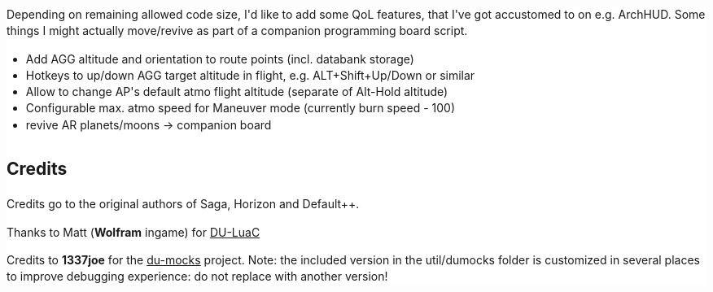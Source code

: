 Depending on remaining allowed code size, I'd like to add some QoL features,
that I've got accustomed to on e.g. ArchHUD.
Some things I might actually move/revive as part of a companion programming board script.

- Add AGG altitude and orientation to route points (incl. databank storage)
- Hotkeys to up/down AGG target altitude in flight, e.g. ALT+Shift+Up/Down or similar
- Allow to change AP's default atmo flight altitude (separate of Alt-Hold altitude)
- Configurable max. atmo speed for Maneuver mode (currently burn speed - 100)
- revive AR planets/moons -> companion board

## Credits

Credits go to the original authors of Saga, Horizon and Default++.

Thanks to Matt (**Wolfram** ingame) for [DU-LuaC](https://github.com/wolfe-labs/DU-LuaC)

Credits to **1337joe** for the [du-mocks](https://github.com/1337joe/du-mocks) project.
Note: the included version in the util/dumocks folder is customized in several places
to improve debugging experience: do not replace with another version!
